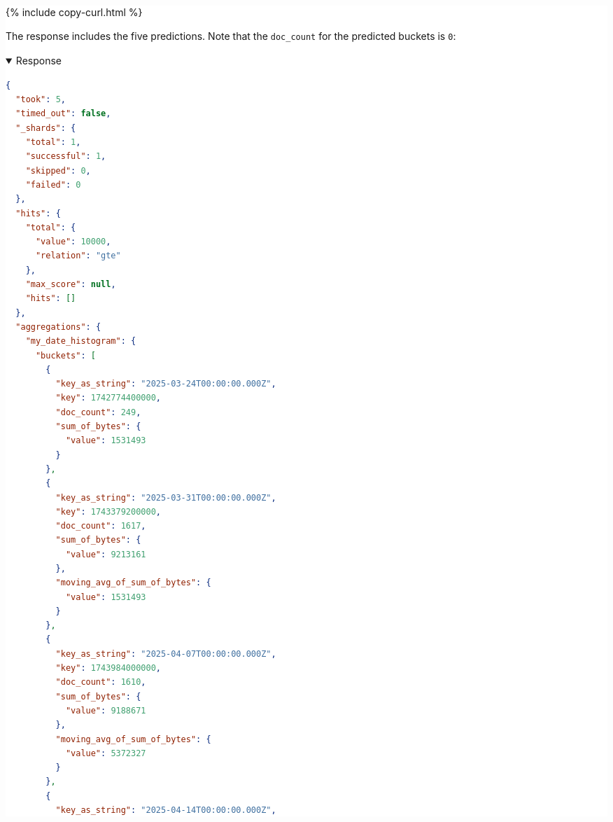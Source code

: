```json
```
{% include copy-curl.html %}

The response includes the five predictions. Note that the `doc_count` for the predicted buckets is `0`:

<details open markdown="block">
  <summary>
    Response
  </summary>

```json
{
  "took": 5,
  "timed_out": false,
  "_shards": {
    "total": 1,
    "successful": 1,
    "skipped": 0,
    "failed": 0
  },
  "hits": {
    "total": {
      "value": 10000,
      "relation": "gte"
    },
    "max_score": null,
    "hits": []
  },
  "aggregations": {
    "my_date_histogram": {
      "buckets": [
        {
          "key_as_string": "2025-03-24T00:00:00.000Z",
          "key": 1742774400000,
          "doc_count": 249,
          "sum_of_bytes": {
            "value": 1531493
          }
        },
        {
          "key_as_string": "2025-03-31T00:00:00.000Z",
          "key": 1743379200000,
          "doc_count": 1617,
          "sum_of_bytes": {
            "value": 9213161
          },
          "moving_avg_of_sum_of_bytes": {
            "value": 1531493
          }
        },
        {
          "key_as_string": "2025-04-07T00:00:00.000Z",
          "key": 1743984000000,
          "doc_count": 1610,
          "sum_of_bytes": {
            "value": 9188671
          },
          "moving_avg_of_sum_of_bytes": {
            "value": 5372327
          }
        },
        {
          "key_as_string": "2025-04-14T00:00:00.000Z",
```